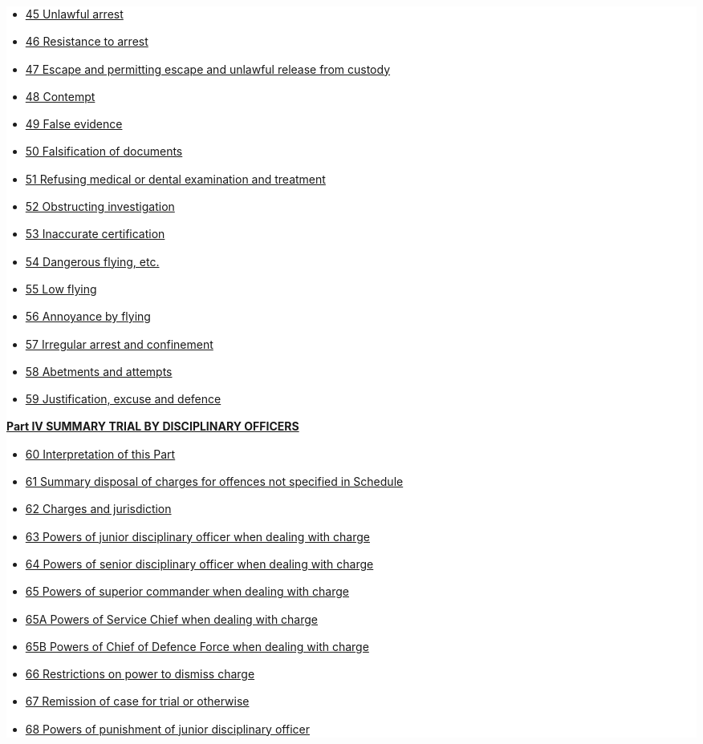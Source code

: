 - [45 Unlawful arrest](#Unlawful-arrest)

- [46 Resistance to arrest](#Resistance-to-arrest)

- [47 Escape and permitting escape and unlawful release from custody](#Escape-and-permitting-escape-and-unlawful-release-from-custody)

- [48 Contempt](#Contempt)

- [49 False evidence](#False-evidence)

- [50 Falsification of documents](#Falsification-of-documents)

- [51 Refusing medical or dental examination and treatment](#Refusing-medical-or-dental-examination-and-treatment)

- [52 Obstructing investigation](#Obstructing-investigation)

- [53 Inaccurate certification](#Inaccurate-certification)

- [54 Dangerous flying, etc.](#Dangerous-flying-etc)

- [55 Low flying](#Low-flying)

- [56 Annoyance by flying](#Annoyance-by-flying)

- [57 Irregular arrest and confinement](#Irregular-arrest-and-confinement)

- [58 Abetments and attempts](#Abetments-and-attempts)

- [59 Justification, excuse and defence](#Justification-excuse-and-defence)

[**Part IV SUMMARY TRIAL BY DISCIPLINARY OFFICERS**](#Part-IV)

- [60 Interpretation of this Part](#Interpretation-of-this-Part)

- [61 Summary disposal of charges for offences not specified in Schedule](#Summary-disposal-of-charges-for-offences-not-specified-in-Schedule)

- [62 Charges and jurisdiction](#Charges-and-jurisdiction)

- [63 Powers of junior disciplinary officer when dealing with charge](#Powers-of-junior-disciplinary-officer-when-dealing-with-charge)

- [64 Powers of senior disciplinary officer when dealing with charge](#Powers-of-senior-disciplinary-officer-when-dealing-with-charge)

- [65 Powers of superior commander when dealing with charge](#Powers-of-superior-commander-when-dealing-with-charge)

- [65A Powers of Service Chief when dealing with charge](#Powers-of-Service-Chief-when-dealing-with-charge)

- [65B Powers of Chief of Defence Force when dealing with charge](#Powers-of-Chief-of-Defence-Force-when-dealing-with-charge)

- [66 Restrictions on power to dismiss charge](#Restrictions-on-power-to-dismiss-charge)

- [67 Remission of case for trial or otherwise](#Remission-of-case-for-trial-or-otherwise)

- [68 Powers of punishment of junior disciplinary officer](#Powers-of-punishment-of-junior-disciplinary-officer)
